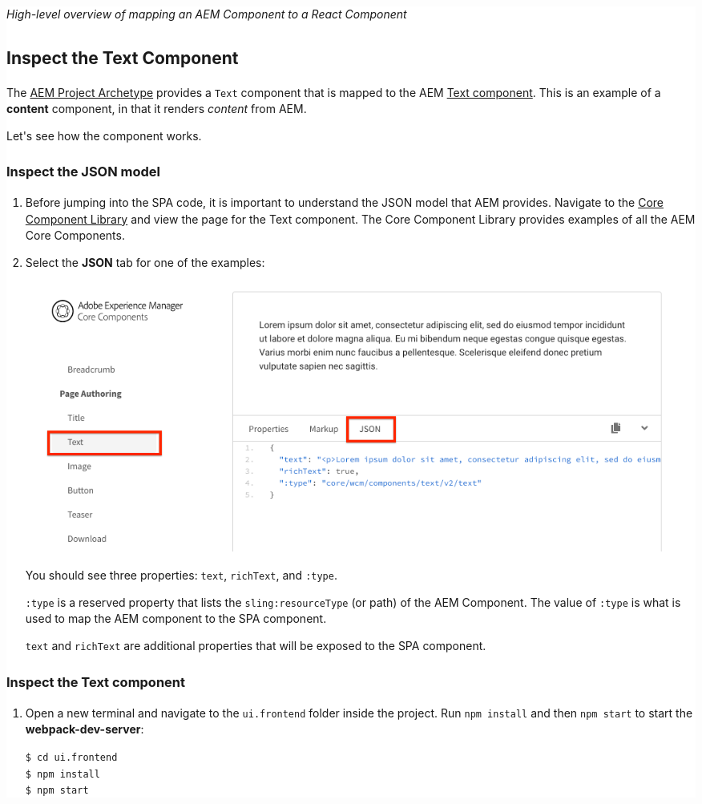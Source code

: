 *High-level overview of mapping an AEM Component to a React Component*

## Inspect the Text Component

The [AEM Project Archetype](https://github.com/adobe/aem-project-archetype) provides a `Text` component that is mapped to the AEM [Text component](https://docs.adobe.com/content/help/en/experience-manager-core-components/using/components/text.html). This is an example of a **content** component, in that it renders *content* from AEM.

Let's see how the component works.

### Inspect the JSON model

1. Before jumping into the SPA code, it is important to understand the JSON model that AEM provides. Navigate to the [Core Component Library](https://www.aemcomponents.dev/content/core-components-examples/library/page-authoring/text.html) and view the page for the Text component. The Core Component Library provides examples of all the AEM Core Components.
2. Select the **JSON** tab for one of the examples:

    ![Text JSON Model](./assets/map-components/text-json.png)

    You should see three properties: `text`, `richText`, and `:type`.

    `:type` is a reserved property that lists the `sling:resourceType` (or path) of the AEM Component. The value of `:type` is what is used to map the AEM component to the SPA component.

    `text` and `richText` are additional properties that will be exposed to the SPA component.

### Inspect the Text component

1. Open a new terminal and navigate to the `ui.frontend` folder inside the project. Run `npm install` and then `npm start` to start the **webpack-dev-server**:

    ```shell
    $ cd ui.frontend
    $ npm install
    $ npm start
    ```
